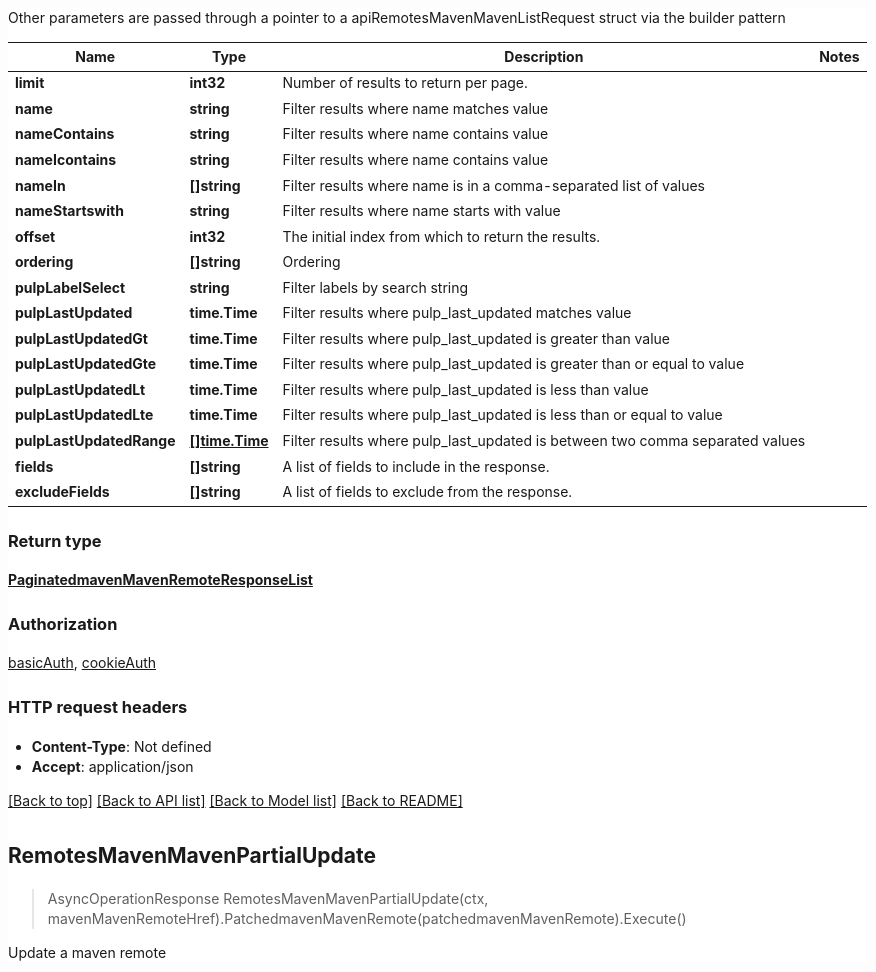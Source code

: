 Other parameters are passed through a pointer to a apiRemotesMavenMavenListRequest struct via the builder pattern


Name | Type | Description  | Notes
------------- | ------------- | ------------- | -------------
 **limit** | **int32** | Number of results to return per page. | 
 **name** | **string** | Filter results where name matches value | 
 **nameContains** | **string** | Filter results where name contains value | 
 **nameIcontains** | **string** | Filter results where name contains value | 
 **nameIn** | **[]string** | Filter results where name is in a comma-separated list of values | 
 **nameStartswith** | **string** | Filter results where name starts with value | 
 **offset** | **int32** | The initial index from which to return the results. | 
 **ordering** | **[]string** | Ordering | 
 **pulpLabelSelect** | **string** | Filter labels by search string | 
 **pulpLastUpdated** | **time.Time** | Filter results where pulp_last_updated matches value | 
 **pulpLastUpdatedGt** | **time.Time** | Filter results where pulp_last_updated is greater than value | 
 **pulpLastUpdatedGte** | **time.Time** | Filter results where pulp_last_updated is greater than or equal to value | 
 **pulpLastUpdatedLt** | **time.Time** | Filter results where pulp_last_updated is less than value | 
 **pulpLastUpdatedLte** | **time.Time** | Filter results where pulp_last_updated is less than or equal to value | 
 **pulpLastUpdatedRange** | [**[]time.Time**](time.Time.md) | Filter results where pulp_last_updated is between two comma separated values | 
 **fields** | **[]string** | A list of fields to include in the response. | 
 **excludeFields** | **[]string** | A list of fields to exclude from the response. | 

### Return type

[**PaginatedmavenMavenRemoteResponseList**](PaginatedmavenMavenRemoteResponseList.md)

### Authorization

[basicAuth](../README.md#basicAuth), [cookieAuth](../README.md#cookieAuth)

### HTTP request headers

- **Content-Type**: Not defined
- **Accept**: application/json

[[Back to top]](#) [[Back to API list]](../README.md#documentation-for-api-endpoints)
[[Back to Model list]](../README.md#documentation-for-models)
[[Back to README]](../README.md)


## RemotesMavenMavenPartialUpdate

> AsyncOperationResponse RemotesMavenMavenPartialUpdate(ctx, mavenMavenRemoteHref).PatchedmavenMavenRemote(patchedmavenMavenRemote).Execute()

Update a maven remote


